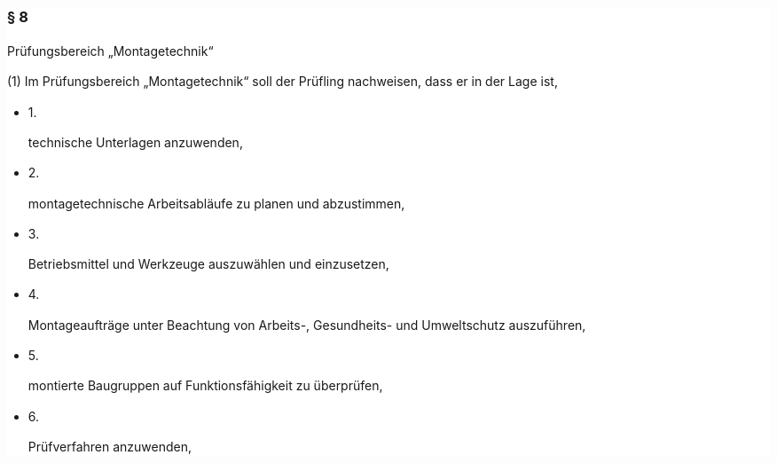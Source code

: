 <span id="BJNR124000009BJNE000901119.html"></span>

### § 8  
Prüfungsbereich „Montagetechnik“

<div>

<div class="jnhtml">

<div>

<div class="jurAbsatz">

(1) Im Prüfungsbereich „Montagetechnik“ soll der Prüfling nachweisen,
dass er in der Lage ist,

  - 1\.
    
    <div>
    
    technische Unterlagen anzuwenden,
    
    </div>

  - 2\.
    
    <div>
    
    montagetechnische Arbeitsabläufe zu planen und abzustimmen,
    
    </div>

  - 3\.
    
    <div>
    
    Betriebsmittel und Werkzeuge auszuwählen und einzusetzen,
    
    </div>

  - 4\.
    
    <div>
    
    Montageaufträge unter Beachtung von Arbeits-, Gesundheits- und
    Umweltschutz auszuführen,
    
    </div>

  - 5\.
    
    <div>
    
    montierte Baugruppen auf Funktionsfähigkeit zu überprüfen,
    
    </div>

  - 6\.
    
    <div>
    
    Prüfverfahren anzuwenden,
    
    </div>
